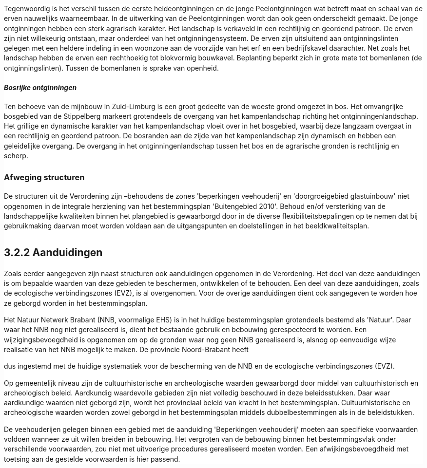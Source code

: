 Tegenwoordig is het verschil tussen de eerste heideontginningen en de jonge Peelontginningen wat betreft maat en schaal van de erven nauwelijks waarneembaar. In de uitwerking van de Peelontginningen wordt dan ook geen onderscheidt gemaakt. De jonge ontginningen hebben een sterk agrarisch karakter. Het landschap is verkaveld in een rechtlijnig en geordend patroon. De erven zijn niet willekeurig ontstaan, maar onderdeel van het ontginningensysteem. De erven zijn uitsluitend aan ontginningslinten gelegen met een heldere indeling in een woonzone aan de voorzijde van het erf en een bedrijfskavel daarachter. Net zoals het landschap hebben de erven een rechthoekig tot blokvormig bouwkavel. Beplanting beperkt zich in grote mate tot bomenlanen (de ontginningslinten). Tussen de bomenlanen is sprake van openheid.

#### *Bosrijke ontginningen*

Ten behoeve van de mijnbouw in Zuid-Limburg is een groot gedeelte van de woeste grond omgezet in bos. Het omvangrijke bosgebied van de Stippelberg markeert grotendeels de overgang van het kampenlandschap richting het ontginningenlandschap. Het grillige en dynamische karakter van het kampenlandschap vloeit over in het bosgebied, waarbij deze langzaam overgaat in een rechtlijnig en geordend patroon. De bosranden aan de zijde van het kampenlandschap zijn dynamisch en hebben een geleidelijke overgang. De overgang in het ontginningenlandschap tussen het bos en de agrarische gronden is rechtlijnig en scherp.

### **Afweging structuren**

De structuren uit de Verordening zijn –behoudens de zones 'beperkingen veehouderij' en 'doorgroeigebied glastuinbouw' niet opgenomen in de integrale herziening van het bestemmingsplan 'Buitengebied 2010'. Behoud en/of versterking van de landschappelijke kwaliteiten binnen het plangebied is gewaarborgd door in de diverse flexibiliteitsbepalingen op te nemen dat bij gebruikmaking daarvan moet worden voldaan aan de uitgangspunten en doelstellingen in het beeldkwaliteitsplan.

## **3.2.2 Aanduidingen**

Zoals eerder aangegeven zijn naast structuren ook aanduidingen opgenomen in de Verordening. Het doel van deze aanduidingen is om bepaalde waarden van deze gebieden te beschermen, ontwikkelen of te behouden. Een deel van deze aanduidingen, zoals de ecologische verbindingszones (EVZ), is al overgenomen. Voor de overige aanduidingen dient ook aangegeven te worden hoe ze geborgd worden in het bestemmingsplan.

Het Natuur Netwerk Brabant (NNB, voormalige EHS) is in het huidige bestemmingsplan grotendeels bestemd als 'Natuur'. Daar waar het NNB nog niet gerealiseerd is, dient het bestaande gebruik en bebouwing gerespecteerd te worden. Een wijzigingsbevoegdheid is opgenomen om op de gronden waar nog geen NNB gerealiseerd is, alsnog op eenvoudige wijze realisatie van het NNB mogelijk te maken. De provincie Noord-Brabant heeft

dus ingestemd met de huidige systematiek voor de bescherming van de NNB en de ecologische verbindingszones (EVZ).

Op gemeentelijk niveau zijn de cultuurhistorische en archeologische waarden gewaarborgd door middel van cultuurhistorisch en archeologisch beleid. Aardkundig waardevolle gebieden zijn niet volledig beschouwd in deze beleidsstukken. Daar waar aardkundige waarden niet geborgd zijn, wordt het provinciaal beleid van kracht in het bestemmingsplan. Cultuurhistorische en archeologische waarden worden zowel geborgd in het bestemmingsplan middels dubbelbestemmingen als in de beleidstukken.

De veehouderijen gelegen binnen een gebied met de aanduiding 'Beperkingen veehouderij' moeten aan specifieke voorwaarden voldoen wanneer ze uit willen breiden in bebouwing. Het vergroten van de bebouwing binnen het bestemmingsvlak onder verschillende voorwaarden, zou niet met uitvoerige procedures gerealiseerd moeten worden. Een afwijkingsbevoegdheid met toetsing aan de gestelde voorwaarden is hier passend.

